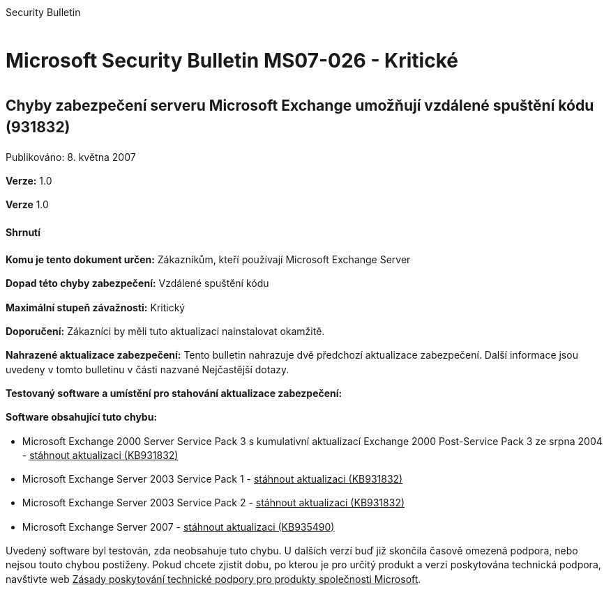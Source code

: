 ﻿---
Title: Microsoft Security Bulletin MS07-026 - Kritické

TOCTitle: MS07-026

ms:assetid: ms07-026

ms:mtpsurl: https://technet.microsoft.com/cs-CZ/library/ms07-026(v=Security.10)

ms:contentKeyID: 61223708

---

Security Bulletin

# Microsoft Security Bulletin MS07-026 - Kritické #

## Chyby zabezpečení serveru Microsoft Exchange umožňují vzdálené spuštění kódu (931832) ##

Publikováno: 8. května 2007

**Verze:** 1.0

**Verze** 1.0

#### Shrnutí ####

**Komu je tento dokument určen:** Zákazníkům, kteří používají Microsoft Exchange Server

**Dopad této chyby zabezpečení:** Vzdálené spuštění kódu

**Maximální stupeň závažnosti:** Kritický

**Doporučení:** Zákazníci by měli tuto aktualizaci nainstalovat okamžitě.

**Nahrazené aktualizace zabezpečení:** Tento bulletin nahrazuje dvě předchozí aktualizace zabezpečení. Další informace jsou uvedeny v tomto bulletinu v části nazvané Nejčastější dotazy.

**Testovaný software a umístění pro stahování aktualizace zabezpečení:**

**Software obsahující tuto chybu:**

* Microsoft Exchange 2000 Server Service Pack 3 s kumulativní aktualizací Exchange 2000 Post-Service Pack 3 ze srpna 2004 - [stáhnout aktualizaci (KB931832)](http://www.microsoft.com/downloads/details.aspx?familyid=21968843-4a81-4f1d-8207-5b0a710e3157)

* Microsoft Exchange Server 2003 Service Pack 1 - [stáhnout aktualizaci (KB931832)](http://www.microsoft.com/downloads/details.aspx?familyid=5e7939be-73d1-461c-8c79-eddb0f1459fc)

* Microsoft Exchange Server 2003 Service Pack 2 - [stáhnout aktualizaci (KB931832)](http://www.microsoft.com/downloads/details.aspx?familyid=1abf93da-d765-4876-96b5-acb2d2a48f8f)

* Microsoft Exchange Server 2007 - [stáhnout aktualizaci (KB935490)](http://www.microsoft.com/downloads/details.aspx?familyid=356874ef-c9c0-4842-99f0-e449e9940358)

Uvedený software byl testován, zda neobsahuje tuto chybu. U dalších verzí buď již skončila časově omezená podpora, nebo nejsou touto chybou postiženy. Pokud chcete zjistit dobu, po kterou je pro určitý produkt a verzi poskytována technická podpora, navštivte web [Zásady poskytování technické podpory pro produkty společnosti Microsoft](http://go.microsoft.com/fwlink/?linkid=21742).
